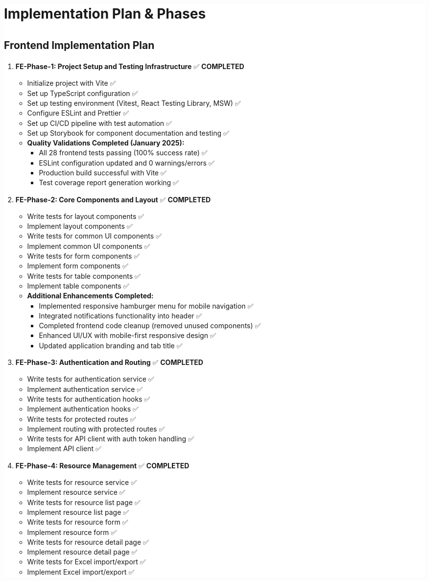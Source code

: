 # Implementation Plan & Phases

## Frontend Implementation Plan

1. **FE-Phase-1: Project Setup and Testing Infrastructure** ✅ **COMPLETED**
   - Initialize project with Vite ✅
   - Set up TypeScript configuration ✅
   - Set up testing environment (Vitest, React Testing Library, MSW) ✅
   - Configure ESLint and Prettier ✅
   - Set up CI/CD pipeline with test automation ✅
   - Set up Storybook for component documentation and testing ✅
   - **Quality Validations Completed (January 2025):**
     - All 28 frontend tests passing (100% success rate) ✅
     - ESLint configuration updated and 0 warnings/errors ✅
     - Production build successful with Vite ✅
     - Test coverage report generation working ✅

2. **FE-Phase-2: Core Components and Layout** ✅ **COMPLETED**
   - Write tests for layout components ✅
   - Implement layout components ✅
   - Write tests for common UI components ✅
   - Implement common UI components ✅
   - Write tests for form components ✅
   - Implement form components ✅
   - Write tests for table components ✅
   - Implement table components ✅
   - **Additional Enhancements Completed:**
     - Implemented responsive hamburger menu for mobile navigation ✅
     - Integrated notifications functionality into header ✅
     - Completed frontend code cleanup (removed unused components) ✅
     - Enhanced UI/UX with mobile-first responsive design ✅
     - Updated application branding and tab title ✅

3. **FE-Phase-3: Authentication and Routing** ✅ **COMPLETED**
   - Write tests for authentication service ✅
   - Implement authentication service ✅
   - Write tests for authentication hooks ✅
   - Implement authentication hooks ✅
   - Write tests for protected routes ✅
   - Implement routing with protected routes ✅
   - Write tests for API client with auth token handling ✅
   - Implement API client ✅

4. **FE-Phase-4: Resource Management** ✅ **COMPLETED**
   - Write tests for resource service ✅
   - Implement resource service ✅
   - Write tests for resource list page ✅
   - Implement resource list page ✅
   - Write tests for resource form ✅
   - Implement resource form ✅
   - Write tests for resource detail page ✅
   - Implement resource detail page ✅
   - Write tests for Excel import/export ✅
   - Implement Excel import/export ✅
